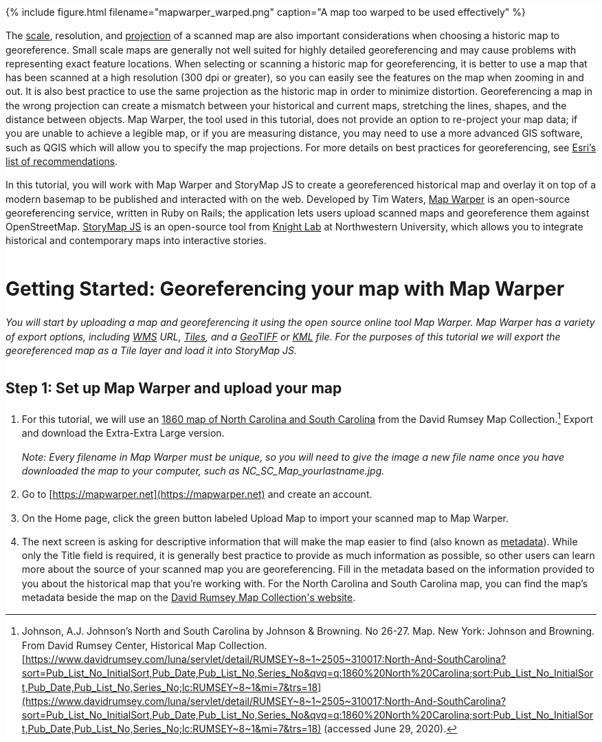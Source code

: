 {% include figure.html filename="mapwarper_warped.png" caption="A map too warped to be used effectively" %}

The [scale](https://en.wikipedia.org/wiki/Scale_(map)), resolution, and [projection](https://en.wikipedia.org/wiki/Map_projection) of a scanned map are also important considerations when choosing a historic map to georeference. Small scale maps are generally not well suited for highly detailed georeferencing and may cause problems with representing exact feature locations. When selecting or scanning a historic map for georeferencing, it is better to use a map that has been scanned at a high resolution (300 dpi or greater), so you can easily see the features on the map when zooming in and out. It is also best practice to use the same projection as the historic map in order to minimize distortion. Georeferencing a map in the wrong projection can create a mismatch between your historical and current maps, stretching the lines, shapes, and the distance between objects. Map Warper, the tool used in this tutorial, does not provide an option to re-project your map data; if you are unable to achieve a legible map, or if you are measuring distance, you may need to use a more advanced GIS software, such as QGIS which will allow you to specify the map projections. For more details on best practices for georeferencing, see [Esri’s list of recommendations](https://www.esri.com/esri-news/arcuser/spring-2014/~/media/Files/Pdfs/news/arcuser/0314/seven-best-practices.pdf).

In this tutorial, you will work with Map Warper and StoryMap JS to create a georeferenced historical map and overlay it on top of a modern basemap to be published and interacted with on the web. Developed by Tim Waters, [Map Warper](https://mapwarper.net/) is an open-source georeferencing service, written in Ruby on Rails; the application lets users upload scanned maps and georeference them against OpenStreetMap. [StoryMap JS](https://storymap.knightlab.com/) is an open-source tool from [Knight Lab](https://knightlab.northwestern.edu/?_ga=2.52850091.2022676985.1594049312-983442711.1568909419) at Northwestern University, which allows you to integrate historical and contemporary maps into interactive stories.  

# Getting Started: Georeferencing your map with Map Warper
*You will start by uploading a map and georeferencing it using the open source online tool Map Warper. Map Warper has a variety of export options, including [WMS](https://en.wikipedia.org/wiki/Web_Map_Service) URL, [Tiles](https://en.wikipedia.org/wiki/Tiled_web_map), and a [GeoTIFF](https://en.wikipedia.org/wiki/GeoTIFF) or [KML](https://en.wikipedia.org/wiki/Keyhole_Markup_Language) file. For the purposes of this tutorial we will export the georeferenced map as a Tile layer and load it into StoryMap JS.*

## Step 1: Set up Map Warper and upload your map

1. For this tutorial, we will use an [1860 map of North Carolina and South Carolina](https://bit.ly/3464cFd) from the David Rumsey Map Collection.[^1] Export and download the Extra-Extra Large version.

    *Note: Every filename in Map Warper must be unique, so you will need to give the image a new file name once you have downloaded the map to your computer, such as NC_SC_Map_yourlastname.jpg.*

2. Go to [https://mapwarper.net](https://mapwarper.net) and create an account.

3. On the Home page, click the green button labeled Upload Map to import your scanned map to Map Warper.

4. The next screen is asking for descriptive information that will make the map easier to find (also known as [metadata](https://en.wikipedia.org/wiki/Metadata)). While only the Title field is required, it is generally best practice to provide as much information as possible, so other users can learn more about the source of your scanned map you are georeferencing. Fill in the metadata based on the information provided to you about the historical map that you’re working with. For the North Carolina and South Carolina map, you can find the map’s metadata beside the map on the [David Rumsey Map Collection's website](https://bit.ly/3464cFd).


[^1]: Johnson, A.J. Johnson’s North and South Carolina by Johnson & Browning. No 26-27. Map. New York: Johnson and Browning. From David Rumsey Center, Historical Map Collection. [https://www.davidrumsey.com/luna/servlet/detail/RUMSEY~8~1~2505~310017:North-And-SouthCarolina?sort=Pub_List_No_InitialSort,Pub_Date,Pub_List_No,Series_No&qvq=q:1860%20North%20Carolina;sort:Pub_List_No_InitialSort,Pub_Date,Pub_List_No,Series_No;lc:RUMSEY~8~1&mi=7&trs=18](https://www.davidrumsey.com/luna/servlet/detail/RUMSEY~8~1~2505~310017:North-And-SouthCarolina?sort=Pub_List_No_InitialSort,Pub_Date,Pub_List_No,Series_No&qvq=q:1860%20North%20Carolina;sort:Pub_List_No_InitialSort,Pub_Date,Pub_List_No,Series_No;lc:RUMSEY~8~1&mi=7&trs=18) (accessed June 29, 2020).